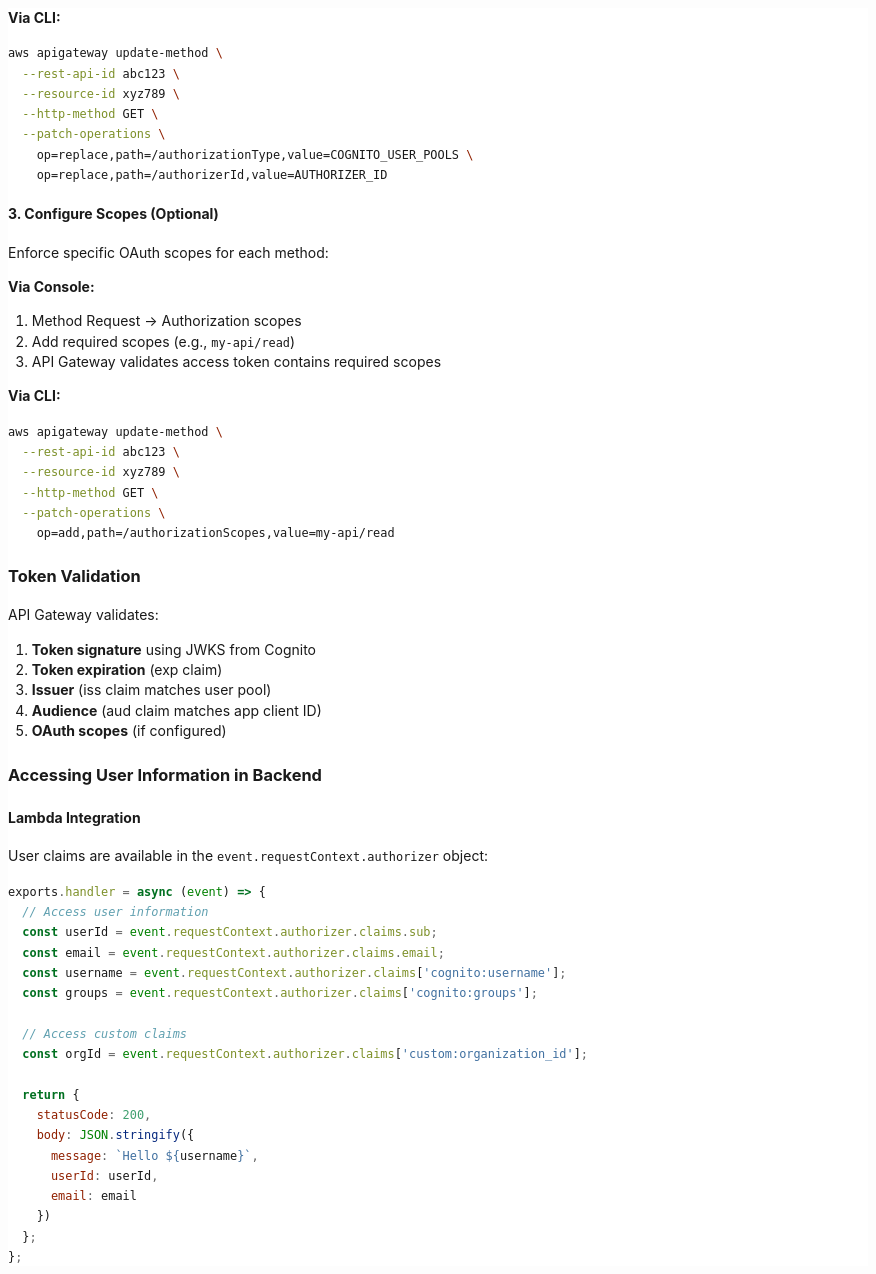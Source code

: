 **Via CLI:**
```bash
aws apigateway update-method \
  --rest-api-id abc123 \
  --resource-id xyz789 \
  --http-method GET \
  --patch-operations \
    op=replace,path=/authorizationType,value=COGNITO_USER_POOLS \
    op=replace,path=/authorizerId,value=AUTHORIZER_ID
```

#### 3. Configure Scopes (Optional)

Enforce specific OAuth scopes for each method:

**Via Console:**
1. Method Request → Authorization scopes
2. Add required scopes (e.g., `my-api/read`)
3. API Gateway validates access token contains required scopes

**Via CLI:**
```bash
aws apigateway update-method \
  --rest-api-id abc123 \
  --resource-id xyz789 \
  --http-method GET \
  --patch-operations \
    op=add,path=/authorizationScopes,value=my-api/read
```

### Token Validation

API Gateway validates:
1. **Token signature** using JWKS from Cognito
2. **Token expiration** (exp claim)
3. **Issuer** (iss claim matches user pool)
4. **Audience** (aud claim matches app client ID)
5. **OAuth scopes** (if configured)

### Accessing User Information in Backend

#### Lambda Integration

User claims are available in the `event.requestContext.authorizer` object:

```javascript
exports.handler = async (event) => {
  // Access user information
  const userId = event.requestContext.authorizer.claims.sub;
  const email = event.requestContext.authorizer.claims.email;
  const username = event.requestContext.authorizer.claims['cognito:username'];
  const groups = event.requestContext.authorizer.claims['cognito:groups'];

  // Access custom claims
  const orgId = event.requestContext.authorizer.claims['custom:organization_id'];

  return {
    statusCode: 200,
    body: JSON.stringify({
      message: `Hello ${username}`,
      userId: userId,
      email: email
    })
  };
};
```
